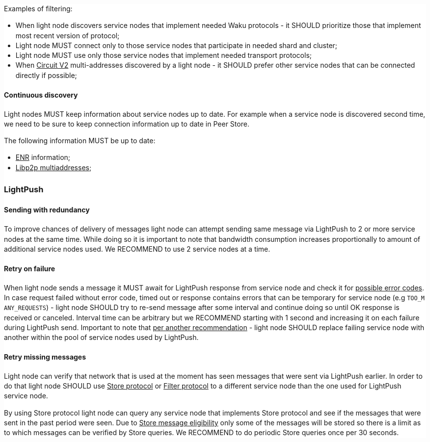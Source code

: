Examples of filtering:
- When light node discovers service nodes that implement needed Waku protocols - it SHOULD prioritize those that implement most recent version of protocol;
- Light node MUST connect only to those service nodes that participate in needed shard and cluster;
- Light node MUST use only those service nodes that implement needed transport protocols;
- When [Circuit V2](https://github.com/libp2p/specs/blob/master/relay/circuit-v2.md) multi-addresses discovered by a light node - it SHOULD prefer other service nodes that can be connected directly if possible;

#### Continuous discovery
Light nodes MUST keep information about service nodes up to date.
For example when a service node is discovered second time,
we need to be sure to keep connection information up to date in Peer Store.

The following information MUST be up to date:
- [ENR](../standards/core/enr.md) information;
- [Libp2p multiaddresses](https://github.com/libp2p/specs/blob/master/addressing/README.md);

### LightPush

#### Sending with redundancy
To improve chances of delivery of messages light node can attempt sending same message via LightPush to 2 or more service nodes at the same time.
While doing so it is important to note that bandwidth consumption increases proportionally to amount of additional service nodes used.
We RECOMMEND to use 2 service nodes at a time.

#### Retry on failure
When light node sends a message it MUST await for LightPush response from service node and check it for [possible error codes](../standards/core/lightpush.md#examples-of-possible-error-codes).
In case request failed without error code, timed out or response contains errors that can be temporary for service node (e.g `TOO_MANY_REQUESTS`) - 
light node SHOULD try to re-send message after some interval and continue doing so until OK response is received or canceled.
Interval time can be arbitrary but we RECOMMEND starting with 1 second and increasing it on each failure during LightPush send.
Important to note that [per another recommendation](./req-res-reliability.md#pool-of-reliable-service-nodes) - light node SHOULD replace failing service node with another within the pool of service nodes used by LightPush.

#### Retry missing messages
Light node can verify that network that is used at the moment has seen messages that were sent via LightPush earlier.
In order to do that light node SHOULD use [Store protocol](../standards/core/store.md) or [Filter protocol](https://github.com/vacp2p/rfc-index/blob/7b443c1aab627894e3f22f5adfbb93f4c4eac4f6/waku/standards/core/12/filter.md) to a different service node than the one used for LightPush service node.

By using Store protocol light node can query any service node that implements Store protocol and see if the messages that were sent in the past period were seen.
Due to [Store message eligibility](https://github.com/waku-org/specs/blob/master/standards/core/store.md#waku-message-store-eligibility) only some of the messages will be stored so there is a limit as to which messages can be verified by Store queries.
We RECOMMEND to do periodic Store queries once per 30 seconds.
